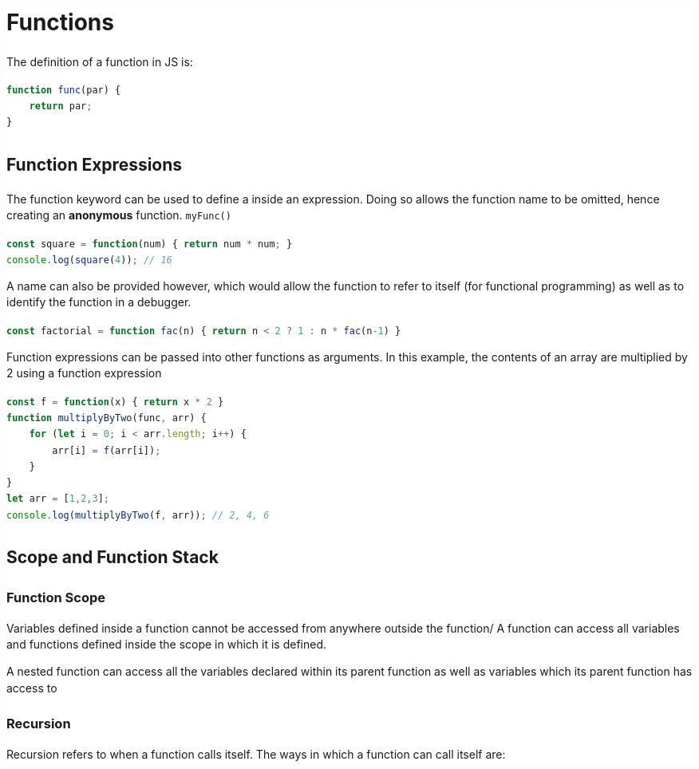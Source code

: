 # Functions

The definition of a function in JS is: 

```javascript
function func(par) {
    return par;
}
```

## Function Expressions

The function keyword can be used to define a inside an expression. Doing so allows the function name to be omitted, hence creating an **anonymous** function. `myFunc()`

```javascript
const square = function(num) { return num * num; }
console.log(square(4)); // 16
```

A name can also be provided however, which would allow the function to refer to itself (for functional programming) as well as to identify the function in a debugger.

```javascript
const factorial = function fac(n) { return n < 2 ? 1 : n * fac(n-1) }
```

Function expressions can be passed into other functions as arguments. In this example, the contents of an array are multiplied by 2 using a function expression

```javascript
const f = function(x) { return x * 2 }
function multiplyByTwo(func, arr) {
    for (let i = 0; i < arr.length; i++) {
        arr[i] = f(arr[i]);
    }
}
let arr = [1,2,3];
console.log(multiplyByTwo(f, arr)); // 2, 4, 6
```

## Scope and Function Stack

### Function Scope

Variables defined inside a function cannot be accessed from anywhere outside the function/ A function can access all variables and functions defined inside the scope in which it is defined.

A nested function can access all the variables declared within its parent function as well as variables which its parent function has access to

### Recursion

Recursion refers to when a function calls itself. The ways in which a function can call itself are:
